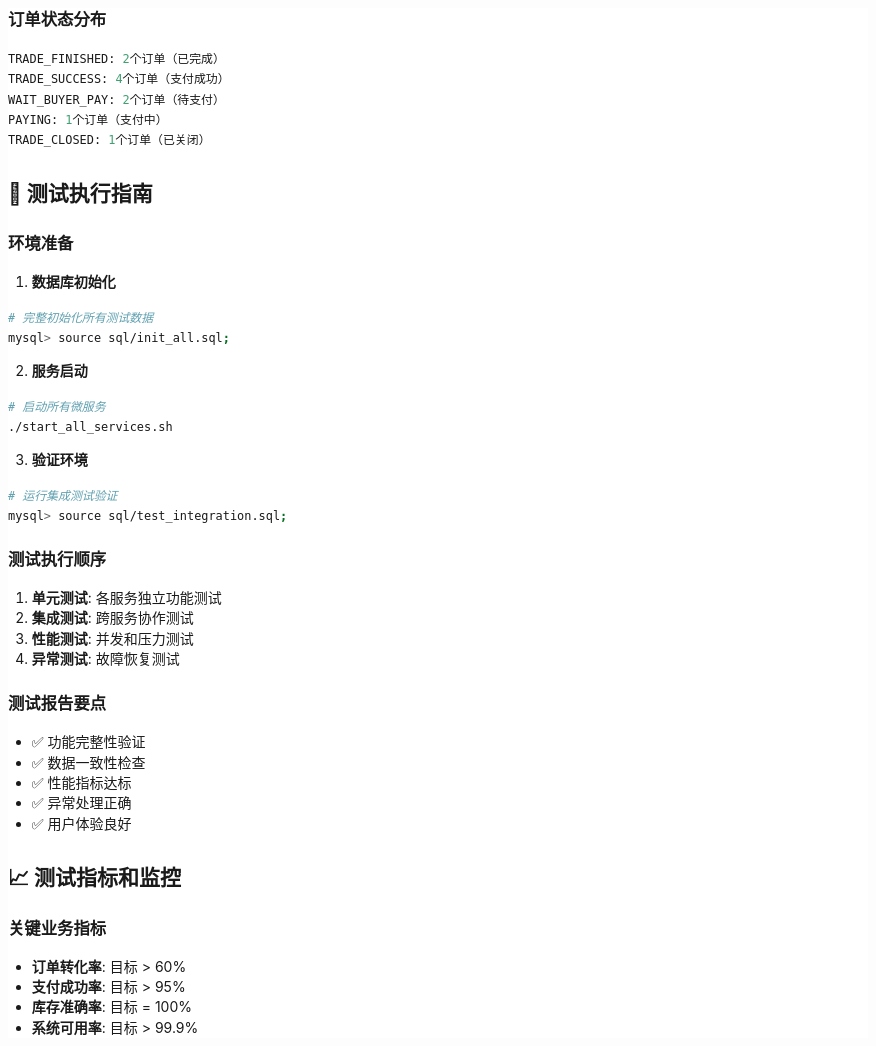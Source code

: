 ### 订单状态分布
```sql
TRADE_FINISHED: 2个订单（已完成）
TRADE_SUCCESS: 4个订单（支付成功）
WAIT_BUYER_PAY: 2个订单（待支付）
PAYING: 1个订单（支付中）
TRADE_CLOSED: 1个订单（已关闭）
```

## 🎯 测试执行指南

### 环境准备
1. **数据库初始化**
```bash
# 完整初始化所有测试数据
mysql> source sql/init_all.sql;
```

2. **服务启动**
```bash
# 启动所有微服务
./start_all_services.sh
```

3. **验证环境**
```bash
# 运行集成测试验证
mysql> source sql/test_integration.sql;
```

### 测试执行顺序
1. **单元测试**: 各服务独立功能测试
2. **集成测试**: 跨服务协作测试
3. **性能测试**: 并发和压力测试
4. **异常测试**: 故障恢复测试

### 测试报告要点
- ✅ 功能完整性验证
- ✅ 数据一致性检查
- ✅ 性能指标达标
- ✅ 异常处理正确
- ✅ 用户体验良好

## 📈 测试指标和监控

### 关键业务指标
- **订单转化率**: 目标 > 60%
- **支付成功率**: 目标 > 95%
- **库存准确率**: 目标 = 100%
- **系统可用率**: 目标 > 99.9%
